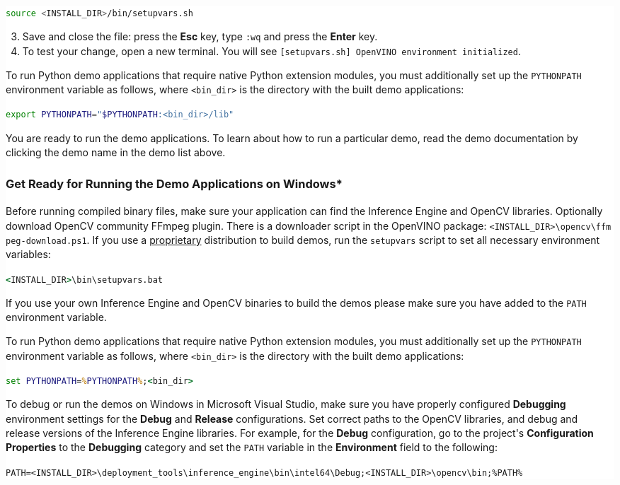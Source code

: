 ```sh
source <INSTALL_DIR>/bin/setupvars.sh
```

3. Save and close the file: press the **Esc** key, type `:wq` and press the **Enter** key.
4. To test your change, open a new terminal. You will see `[setupvars.sh] OpenVINO environment initialized`.

To run Python demo applications that require native Python extension modules, you must additionally
set up the `PYTHONPATH` environment variable as follows, where `<bin_dir>` is the directory with
the built demo applications:

```sh
export PYTHONPATH="$PYTHONPATH:<bin_dir>/lib"
```

You are ready to run the demo applications. To learn about how to run a particular
demo, read the demo documentation by clicking the demo name in the demo
list above.

### Get Ready for Running the Demo Applications on Windows*

Before running compiled binary files, make sure your application can find the Inference Engine and OpenCV libraries.
Optionally download OpenCV community FFmpeg plugin. There is a downloader script in the OpenVINO package: `<INSTALL_DIR>\opencv\ffmpeg-download.ps1`.
If you use a [proprietary](https://software.intel.com/en-us/openvino-toolkit) distribution to build demos,
run the `setupvars` script to set all necessary environment variables:

```bat
<INSTALL_DIR>\bin\setupvars.bat
```

If you use your own Inference Engine and OpenCV binaries to build the demos please make sure you have added
to the `PATH` environment variable.

To run Python demo applications that require native Python extension modules, you must additionally
set up the `PYTHONPATH` environment variable as follows, where `<bin_dir>` is the directory with
the built demo applications:

```bat
set PYTHONPATH=%PYTHONPATH%;<bin_dir>
```

To debug or run the demos on Windows in Microsoft Visual Studio, make sure you
have properly configured **Debugging** environment settings for the **Debug**
and **Release** configurations. Set correct paths to the OpenCV libraries, and
debug and release versions of the Inference Engine libraries.
For example, for the **Debug** configuration, go to the project's
**Configuration Properties** to the **Debugging** category and set the `PATH`
variable in the **Environment** field to the following:

```
PATH=<INSTALL_DIR>\deployment_tools\inference_engine\bin\intel64\Debug;<INSTALL_DIR>\opencv\bin;%PATH%
```
